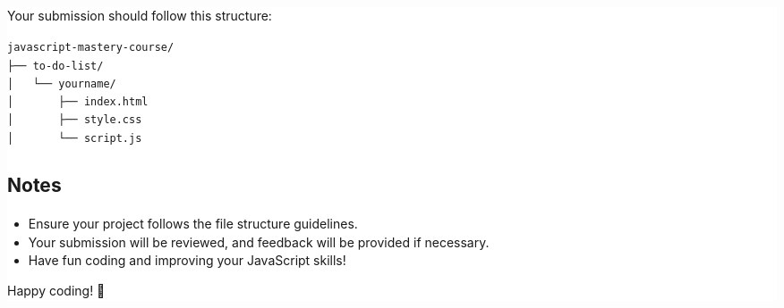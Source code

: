 Your submission should follow this structure:

```
javascript-mastery-course/
├── to-do-list/
│   └── yourname/
│       ├── index.html
│       ├── style.css
│       └── script.js
```

## Notes

- Ensure your project follows the file structure guidelines.
- Your submission will be reviewed, and feedback will be provided if necessary.
- Have fun coding and improving your JavaScript skills!

Happy coding! 🚀